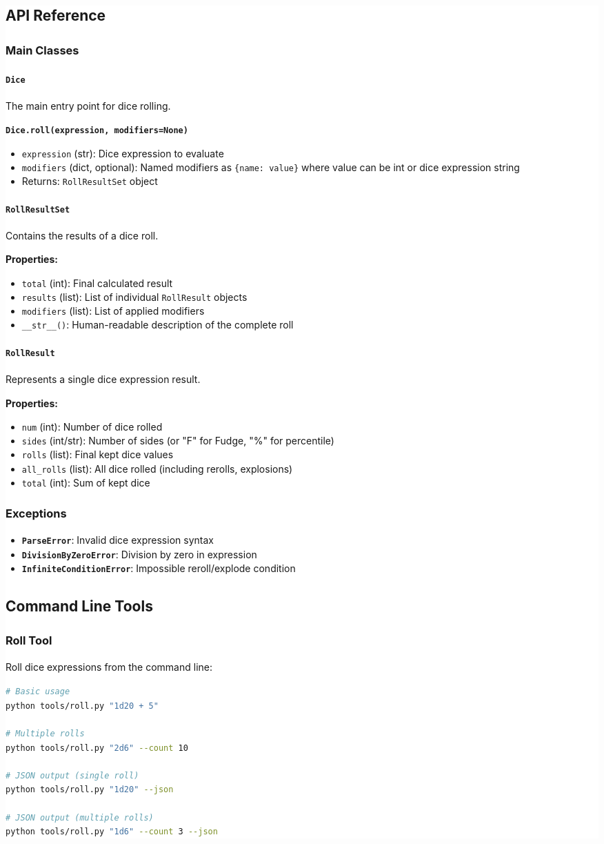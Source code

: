 ## API Reference

### Main Classes

#### `Dice`

The main entry point for dice rolling.

**`Dice.roll(expression, modifiers=None)`**

- `expression` (str): Dice expression to evaluate
- `modifiers` (dict, optional): Named modifiers as `{name: value}` where value can be int or dice expression string
- Returns: `RollResultSet` object

#### `RollResultSet`

Contains the results of a dice roll.

**Properties:**

- `total` (int): Final calculated result
- `results` (list): List of individual `RollResult` objects
- `modifiers` (list): List of applied modifiers
- `__str__()`: Human-readable description of the complete roll

#### `RollResult`

Represents a single dice expression result.

**Properties:**

- `num` (int): Number of dice rolled
- `sides` (int/str): Number of sides (or "F" for Fudge, "%" for percentile)
- `rolls` (list): Final kept dice values
- `all_rolls` (list): All dice rolled (including rerolls, explosions)
- `total` (int): Sum of kept dice

### Exceptions

- **`ParseError`**: Invalid dice expression syntax
- **`DivisionByZeroError`**: Division by zero in expression
- **`InfiniteConditionError`**: Impossible reroll/explode condition

## Command Line Tools

### Roll Tool

Roll dice expressions from the command line:

```bash
# Basic usage
python tools/roll.py "1d20 + 5"

# Multiple rolls
python tools/roll.py "2d6" --count 10

# JSON output (single roll)
python tools/roll.py "1d20" --json

# JSON output (multiple rolls)
python tools/roll.py "1d6" --count 3 --json
```
